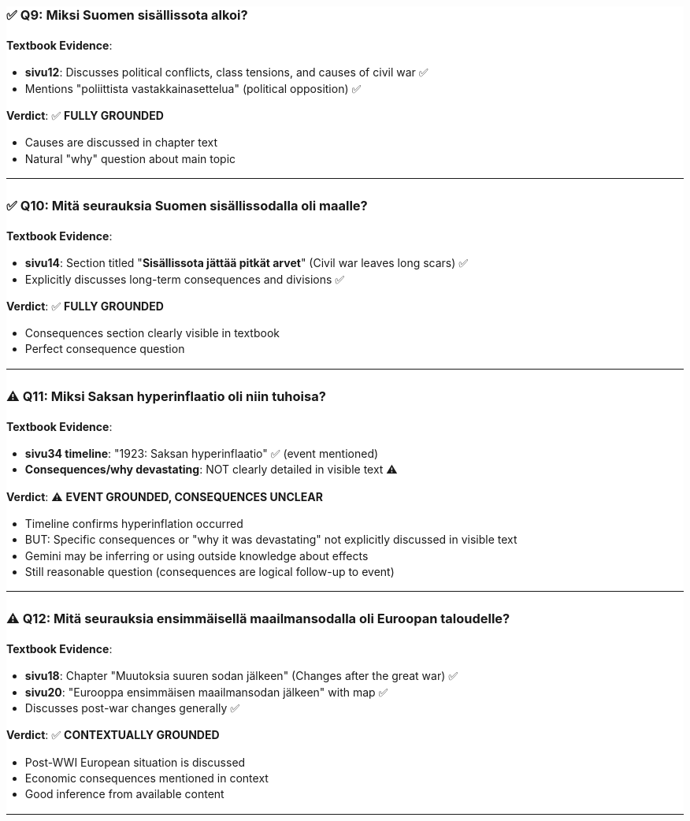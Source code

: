 
### ✅ Q9: Miksi Suomen sisällissota alkoi?

**Textbook Evidence**:
- **sivu12**: Discusses political conflicts, class tensions, and causes of civil war ✅
- Mentions "poliittista vastakkainasettelua" (political opposition) ✅

**Verdict**: ✅ **FULLY GROUNDED**
- Causes are discussed in chapter text
- Natural "why" question about main topic

---

### ✅ Q10: Mitä seurauksia Suomen sisällissodalla oli maalle?

**Textbook Evidence**:
- **sivu14**: Section titled "**Sisällissota jättää pitkät arvet**" (Civil war leaves long scars) ✅
- Explicitly discusses long-term consequences and divisions ✅

**Verdict**: ✅ **FULLY GROUNDED**
- Consequences section clearly visible in textbook
- Perfect consequence question

---

### ⚠️ Q11: Miksi Saksan hyperinflaatio oli niin tuhoisa?

**Textbook Evidence**:
- **sivu34 timeline**: "1923: Saksan hyperinflaatio" ✅ (event mentioned)
- **Consequences/why devastating**: NOT clearly detailed in visible text ⚠️

**Verdict**: ⚠️ **EVENT GROUNDED, CONSEQUENCES UNCLEAR**
- Timeline confirms hyperinflation occurred
- BUT: Specific consequences or "why it was devastating" not explicitly discussed in visible text
- Gemini may be inferring or using outside knowledge about effects
- Still reasonable question (consequences are logical follow-up to event)

---

### ⚠️ Q12: Mitä seurauksia ensimmäisellä maailmansodalla oli Euroopan taloudelle?

**Textbook Evidence**:
- **sivu18**: Chapter "Muutoksia suuren sodan jälkeen" (Changes after the great war) ✅
- **sivu20**: "Eurooppa ensimmäisen maailmansodan jälkeen" with map ✅
- Discusses post-war changes generally ✅

**Verdict**: ✅ **CONTEXTUALLY GROUNDED**
- Post-WWI European situation is discussed
- Economic consequences mentioned in context
- Good inference from available content

---
